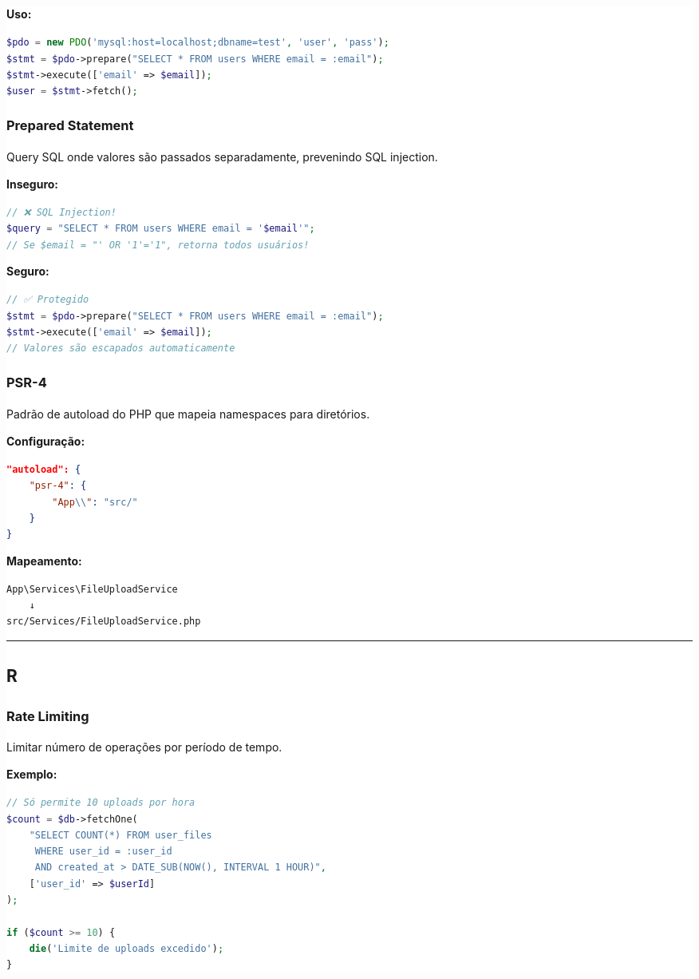 **Uso:**
```php
$pdo = new PDO('mysql:host=localhost;dbname=test', 'user', 'pass');
$stmt = $pdo->prepare("SELECT * FROM users WHERE email = :email");
$stmt->execute(['email' => $email]);
$user = $stmt->fetch();
```

### Prepared Statement
Query SQL onde valores são passados separadamente, prevenindo SQL injection.

**Inseguro:**
```php
// ❌ SQL Injection!
$query = "SELECT * FROM users WHERE email = '$email'";
// Se $email = "' OR '1'='1", retorna todos usuários!
```

**Seguro:**
```php
// ✅ Protegido
$stmt = $pdo->prepare("SELECT * FROM users WHERE email = :email");
$stmt->execute(['email' => $email]);
// Valores são escapados automaticamente
```

### PSR-4
Padrão de autoload do PHP que mapeia namespaces para diretórios.

**Configuração:**
```json
"autoload": {
    "psr-4": {
        "App\\": "src/"
    }
}
```

**Mapeamento:**
```
App\Services\FileUploadService
    ↓
src/Services/FileUploadService.php
```

---

## R

### Rate Limiting
Limitar número de operações por período de tempo.

**Exemplo:**
```php
// Só permite 10 uploads por hora
$count = $db->fetchOne(
    "SELECT COUNT(*) FROM user_files
     WHERE user_id = :user_id
     AND created_at > DATE_SUB(NOW(), INTERVAL 1 HOUR)",
    ['user_id' => $userId]
);

if ($count >= 10) {
    die('Limite de uploads excedido');
}
```
